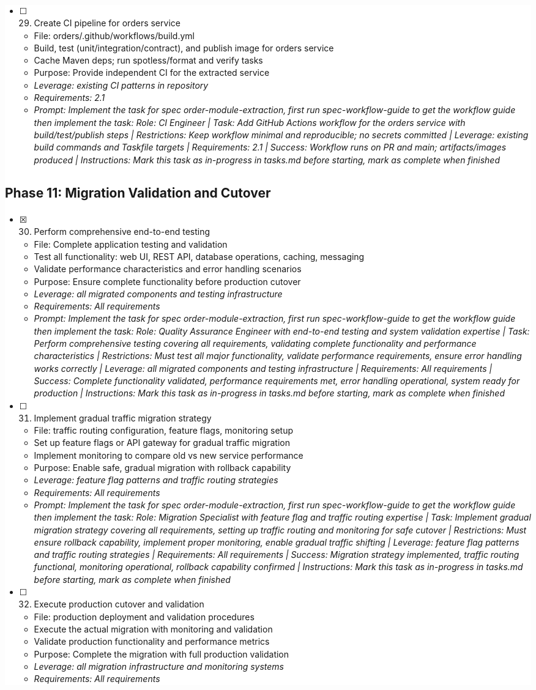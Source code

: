 - [ ] 29. Create CI pipeline for orders service
  - File: orders/.github/workflows/build.yml
  - Build, test (unit/integration/contract), and publish image for orders service
  - Cache Maven deps; run spotless/format and verify tasks
  - Purpose: Provide independent CI for the extracted service
  - _Leverage: existing CI patterns in repository_
  - _Requirements: 2.1_
  - _Prompt: Implement the task for spec order-module-extraction, first run spec-workflow-guide to get the workflow guide then implement the task: Role: CI Engineer | Task: Add GitHub Actions workflow for the orders service with build/test/publish steps | Restrictions: Keep workflow minimal and reproducible; no secrets committed | _Leverage: existing build commands and Taskfile targets_ | _Requirements: 2.1_ | Success: Workflow runs on PR and main; artifacts/images produced | Instructions: Mark this task as in-progress in tasks.md before starting, mark as complete when finished_

## Phase 11: Migration Validation and Cutover

- [x] 30. Perform comprehensive end-to-end testing
  - File: Complete application testing and validation
  - Test all functionality: web UI, REST API, database operations, caching, messaging
  - Validate performance characteristics and error handling scenarios
  - Purpose: Ensure complete functionality before production cutover
  - _Leverage: all migrated components and testing infrastructure_
  - _Requirements: All requirements_
  - _Prompt: Implement the task for spec order-module-extraction, first run spec-workflow-guide to get the workflow guide then implement the task: Role: Quality Assurance Engineer with end-to-end testing and system validation expertise | Task: Perform comprehensive testing covering all requirements, validating complete functionality and performance characteristics | Restrictions: Must test all major functionality, validate performance requirements, ensure error handling works correctly | _Leverage: all migrated components and testing infrastructure_ | _Requirements: All requirements_ | Success: Complete functionality validated, performance requirements met, error handling operational, system ready for production | Instructions: Mark this task as in-progress in tasks.md before starting, mark as complete when finished_

- [ ] 31. Implement gradual traffic migration strategy
  - File: traffic routing configuration, feature flags, monitoring setup
  - Set up feature flags or API gateway for gradual traffic migration
  - Implement monitoring to compare old vs new service performance
  - Purpose: Enable safe, gradual migration with rollback capability
  - _Leverage: feature flag patterns and traffic routing strategies_
  - _Requirements: All requirements_
  - _Prompt: Implement the task for spec order-module-extraction, first run spec-workflow-guide to get the workflow guide then implement the task: Role: Migration Specialist with feature flag and traffic routing expertise | Task: Implement gradual migration strategy covering all requirements, setting up traffic routing and monitoring for safe cutover | Restrictions: Must ensure rollback capability, implement proper monitoring, enable gradual traffic shifting | _Leverage: feature flag patterns and traffic routing strategies_ | _Requirements: All requirements_ | Success: Migration strategy implemented, traffic routing functional, monitoring operational, rollback capability confirmed | Instructions: Mark this task as in-progress in tasks.md before starting, mark as complete when finished_

- [ ] 32. Execute production cutover and validation
  - File: production deployment and validation procedures
  - Execute the actual migration with monitoring and validation
  - Validate production functionality and performance metrics
  - Purpose: Complete the migration with full production validation
  - _Leverage: all migration infrastructure and monitoring systems_
  - _Requirements: All requirements_